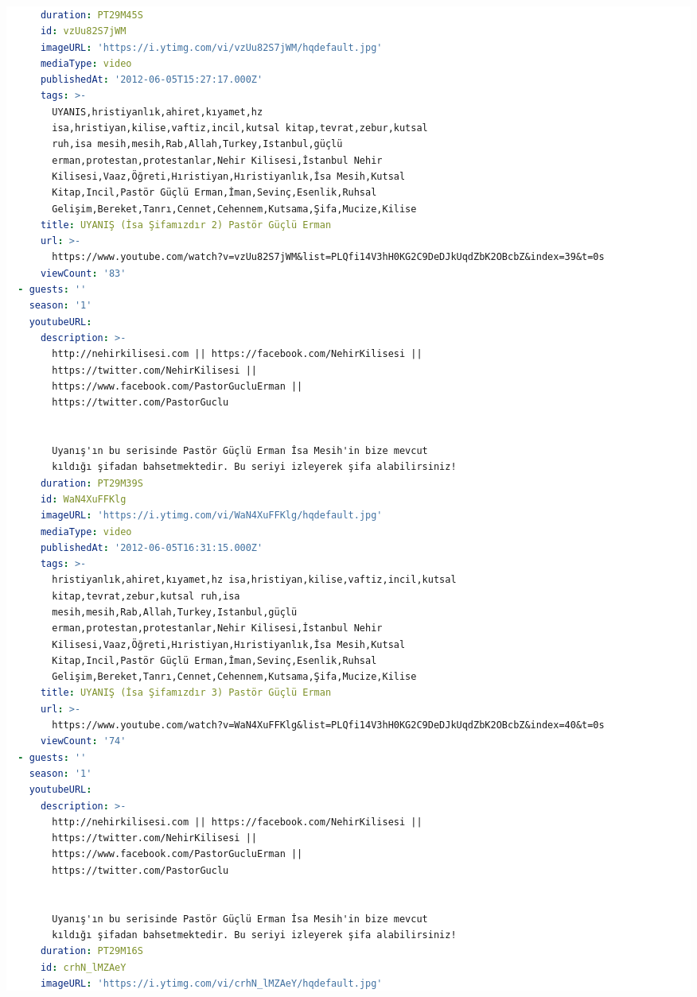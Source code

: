 ```yaml
      duration: PT29M45S
      id: vzUu82S7jWM
      imageURL: 'https://i.ytimg.com/vi/vzUu82S7jWM/hqdefault.jpg'
      mediaType: video
      publishedAt: '2012-06-05T15:27:17.000Z'
      tags: >-
        UYANIS,hristiyanlık,ahiret,kıyamet,hz
        isa,hristiyan,kilise,vaftiz,incil,kutsal kitap,tevrat,zebur,kutsal
        ruh,isa mesih,mesih,Rab,Allah,Turkey,Istanbul,güçlü
        erman,protestan,protestanlar,Nehir Kilisesi,İstanbul Nehir
        Kilisesi,Vaaz,Öğreti,Hıristiyan,Hıristiyanlık,İsa Mesih,Kutsal
        Kitap,Incil,Pastör Güçlü Erman,İman,Sevinç,Esenlik,Ruhsal
        Gelişim,Bereket,Tanrı,Cennet,Cehennem,Kutsama,Şifa,Mucize,Kilise
      title: UYANIŞ (İsa Şifamızdır 2) Pastör Güçlü Erman
      url: >-
        https://www.youtube.com/watch?v=vzUu82S7jWM&list=PLQfi14V3hH0KG2C9DeDJkUqdZbK2OBcbZ&index=39&t=0s
      viewCount: '83'
  - guests: ''
    season: '1'
    youtubeURL:
      description: >-
        http://nehirkilisesi.com || https://facebook.com/NehirKilisesi ||
        https://twitter.com/NehirKilisesi ||
        https://www.facebook.com/PastorGucluErman ||
        https://twitter.com/PastorGuclu


        Uyanış'ın bu serisinde Pastör Güçlü Erman İsa Mesih'in bize mevcut
        kıldığı şifadan bahsetmektedir. Bu seriyi izleyerek şifa alabilirsiniz!
      duration: PT29M39S
      id: WaN4XuFFKlg
      imageURL: 'https://i.ytimg.com/vi/WaN4XuFFKlg/hqdefault.jpg'
      mediaType: video
      publishedAt: '2012-06-05T16:31:15.000Z'
      tags: >-
        hristiyanlık,ahiret,kıyamet,hz isa,hristiyan,kilise,vaftiz,incil,kutsal
        kitap,tevrat,zebur,kutsal ruh,isa
        mesih,mesih,Rab,Allah,Turkey,Istanbul,güçlü
        erman,protestan,protestanlar,Nehir Kilisesi,İstanbul Nehir
        Kilisesi,Vaaz,Öğreti,Hıristiyan,Hıristiyanlık,İsa Mesih,Kutsal
        Kitap,Incil,Pastör Güçlü Erman,İman,Sevinç,Esenlik,Ruhsal
        Gelişim,Bereket,Tanrı,Cennet,Cehennem,Kutsama,Şifa,Mucize,Kilise
      title: UYANIŞ (İsa Şifamızdır 3) Pastör Güçlü Erman
      url: >-
        https://www.youtube.com/watch?v=WaN4XuFFKlg&list=PLQfi14V3hH0KG2C9DeDJkUqdZbK2OBcbZ&index=40&t=0s
      viewCount: '74'
  - guests: ''
    season: '1'
    youtubeURL:
      description: >-
        http://nehirkilisesi.com || https://facebook.com/NehirKilisesi ||
        https://twitter.com/NehirKilisesi ||
        https://www.facebook.com/PastorGucluErman ||
        https://twitter.com/PastorGuclu


        Uyanış'ın bu serisinde Pastör Güçlü Erman İsa Mesih'in bize mevcut
        kıldığı şifadan bahsetmektedir. Bu seriyi izleyerek şifa alabilirsiniz!
      duration: PT29M16S
      id: crhN_lMZAeY
      imageURL: 'https://i.ytimg.com/vi/crhN_lMZAeY/hqdefault.jpg'
```